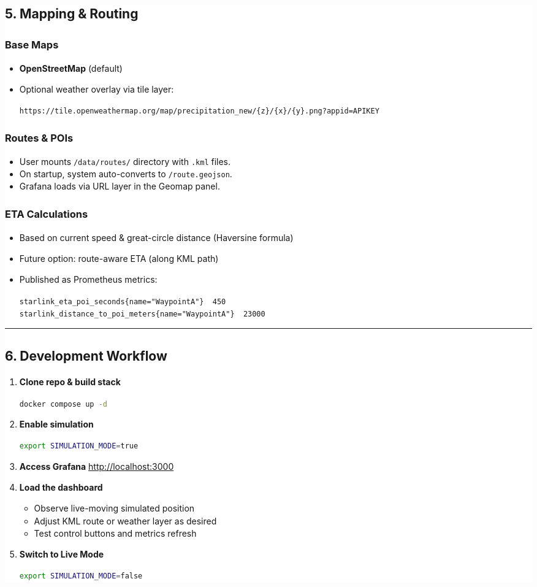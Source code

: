 
## 5. Mapping & Routing

### Base Maps

- **OpenStreetMap** (default)
- Optional weather overlay via tile layer:

  ```
  https://tile.openweathermap.org/map/precipitation_new/{z}/{x}/{y}.png?appid=APIKEY
  ```

### Routes & POIs

- User mounts `/data/routes/` directory with `.kml` files.
- On startup, system auto-converts to `/route.geojson`.
- Grafana loads via URL layer in the Geomap panel.

### ETA Calculations

- Based on current speed & great-circle distance (Haversine formula)
- Future option: route-aware ETA (along KML path)
- Published as Prometheus metrics:

  ```
  starlink_eta_poi_seconds{name="WaypointA"}  450
  starlink_distance_to_poi_meters{name="WaypointA"}  23000
  ```

---

## 6. Development Workflow

1. **Clone repo & build stack**

   ```bash
   docker compose up -d
   ```

2. **Enable simulation**

   ```bash
   export SIMULATION_MODE=true
   ```

3. **Access Grafana** [http://localhost:3000](http://localhost:3000)

4. **Load the dashboard**
   - Observe live-moving simulated position
   - Adjust KML route or weather layer as desired
   - Test control buttons and metrics refresh

5. **Switch to Live Mode**

   ```bash
   export SIMULATION_MODE=false
   ```

